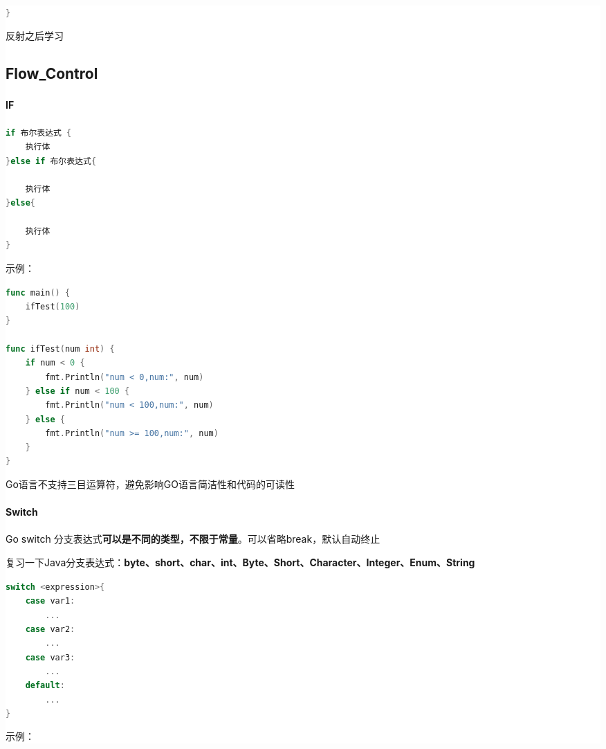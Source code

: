 ```go
}
```

反射之后学习



## Flow_Control

#### IF

```go
if 布尔表达式 {
    执行体
}else if 布尔表达式{

    执行体
}else{

    执行体
}
```

示例：

```go
func main() {
	ifTest(100)
}

func ifTest(num int) {
	if num < 0 {
		fmt.Println("num < 0,num:", num)
	} else if num < 100 {
		fmt.Println("num < 100,num:", num)
	} else {
		fmt.Println("num >= 100,num:", num)
	}
}
```

Go语言不支持三目运算符，避免影响GO语言简洁性和代码的可读性



#### Switch

Go switch 分支表达式**可以是不同的类型，不限于常量**。可以省略break，默认自动终止

复习一下Java分支表达式：**byte、short、char、int、Byte、Short、Character、Integer、Enum、String**

```go
switch <expression>{
	case var1:
   		...
    case var2:
    	...
    case var3:
    	...
    default:
        ...
}
```

示例：

```go
```


